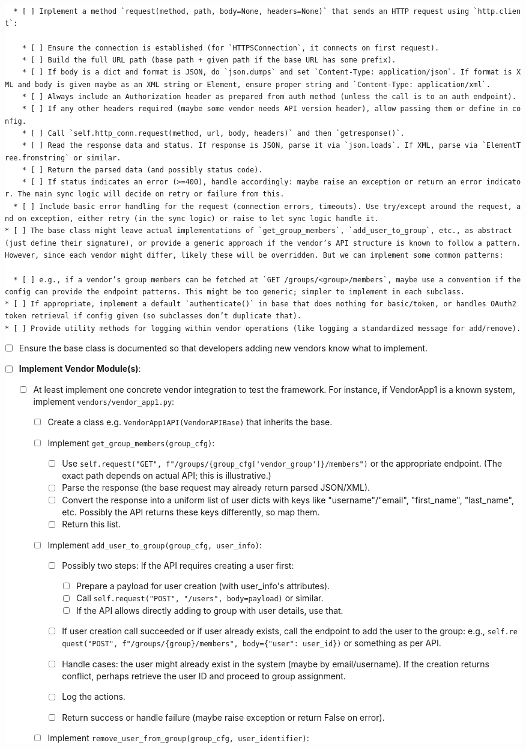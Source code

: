       * [ ] Implement a method `request(method, path, body=None, headers=None)` that sends an HTTP request using `http.client`:

        * [ ] Ensure the connection is established (for `HTTPSConnection`, it connects on first request).
        * [ ] Build the full URL path (base path + given path if the base URL has some prefix).
        * [ ] If body is a dict and format is JSON, do `json.dumps` and set `Content-Type: application/json`. If format is XML and body is given maybe as an XML string or Element, ensure proper string and `Content-Type: application/xml`.
        * [ ] Always include an Authorization header as prepared from auth method (unless the call is to an auth endpoint).
        * [ ] If any other headers required (maybe some vendor needs API version header), allow passing them or define in config.
        * [ ] Call `self.http_conn.request(method, url, body, headers)` and then `getresponse()`.
        * [ ] Read the response data and status. If response is JSON, parse it via `json.loads`. If XML, parse via `ElementTree.fromstring` or similar.
        * [ ] Return the parsed data (and possibly status code).
        * [ ] If status indicates an error (>=400), handle accordingly: maybe raise an exception or return an error indicator. The main sync logic will decide on retry or failure from this.
      * [ ] Include basic error handling for the request (connection errors, timeouts). Use try/except around the request, and on exception, either retry (in the sync logic) or raise to let sync logic handle it.
    * [ ] The base class might leave actual implementations of `get_group_members`, `add_user_to_group`, etc., as abstract (just define their signature), or provide a generic approach if the vendor’s API structure is known to follow a pattern. However, since each vendor might differ, likely these will be overridden. But we can implement some common patterns:

      * [ ] e.g., if a vendor’s group members can be fetched at `GET /groups/<group>/members`, maybe use a convention if the config can provide the endpoint patterns. This might be too generic; simpler to implement in each subclass.
    * [ ] If appropriate, implement a default `authenticate()` in base that does nothing for basic/token, or handles OAuth2 token retrieval if config given (so subclasses don’t duplicate that).
    * [ ] Provide utility methods for logging within vendor operations (like logging a standardized message for add/remove).
  * [ ] Ensure the base class is documented so that developers adding new vendors know what to implement.

* [ ] **Implement Vendor Module(s)**:

  * [ ] At least implement one concrete vendor integration to test the framework. For instance, if VendorApp1 is a known system, implement `vendors/vendor_app1.py`:

    * [ ] Create a class e.g. `VendorApp1API(VendorAPIBase)` that inherits the base.
    * [ ] Implement `get_group_members(group_cfg)`:

      * [ ] Use `self.request("GET", f"/groups/{group_cfg['vendor_group']}/members")` or the appropriate endpoint. (The exact path depends on actual API; this is illustrative.)
      * [ ] Parse the response (the base request may already return parsed JSON/XML).
      * [ ] Convert the response into a uniform list of user dicts with keys like "username"/"email", "first\_name", "last\_name", etc. Possibly the API returns these keys differently, so map them.
      * [ ] Return this list.
    * [ ] Implement `add_user_to_group(group_cfg, user_info)`:

      * [ ] Possibly two steps: If the API requires creating a user first:

        * [ ] Prepare a payload for user creation (with user\_info's attributes).
        * [ ] Call `self.request("POST", "/users", body=payload)` or similar.
        * [ ] If the API allows directly adding to group with user details, use that.
      * [ ] If user creation call succeeded or if user already exists, call the endpoint to add the user to the group: e.g., `self.request("POST", f"/groups/{group}/members", body={"user": user_id})` or something as per API.
      * [ ] Handle cases: the user might already exist in the system (maybe by email/username). If the creation returns conflict, perhaps retrieve the user ID and proceed to group assignment.
      * [ ] Log the actions.
      * [ ] Return success or handle failure (maybe raise exception or return False on error).
    * [ ] Implement `remove_user_from_group(group_cfg, user_identifier)`:
